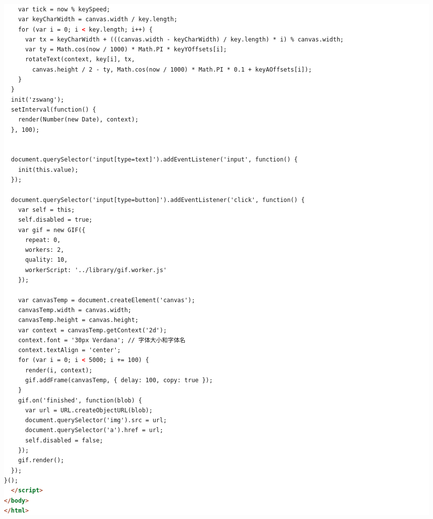 ```html
    var tick = now % keySpeed;
    var keyCharWidth = canvas.width / key.length;
    for (var i = 0; i < key.length; i++) {
      var tx = keyCharWidth + (((canvas.width - keyCharWidth) / key.length) * i) % canvas.width;
      var ty = Math.cos(now / 1000) * Math.PI * keyYOffsets[i];
      rotateText(context, key[i], tx,
        canvas.height / 2 - ty, Math.cos(now / 1000) * Math.PI * 0.1 + keyAOffsets[i]);
    }
  }
  init('zswang');
  setInterval(function() {
    render(Number(new Date), context);
  }, 100);


  document.querySelector('input[type=text]').addEventListener('input', function() {
    init(this.value);
  });

  document.querySelector('input[type=button]').addEventListener('click', function() {
    var self = this;
    self.disabled = true;
    var gif = new GIF({
      repeat: 0,
      workers: 2,
      quality: 10,
      workerScript: '../library/gif.worker.js'
    });

    var canvasTemp = document.createElement('canvas');
    canvasTemp.width = canvas.width;
    canvasTemp.height = canvas.height;
    var context = canvasTemp.getContext('2d');
    context.font = '30px Verdana'; // 字体大小和字体名
    context.textAlign = 'center';
    for (var i = 0; i < 5000; i += 100) {
      render(i, context);
      gif.addFrame(canvasTemp, { delay: 100, copy: true });
    }
    gif.on('finished', function(blob) {
      var url = URL.createObjectURL(blob);
      document.querySelector('img').src = url;
      document.querySelector('a').href = url;
      self.disabled = false;
    });
    gif.render();
  });
}();
  </script>
</body>
</html>
```
